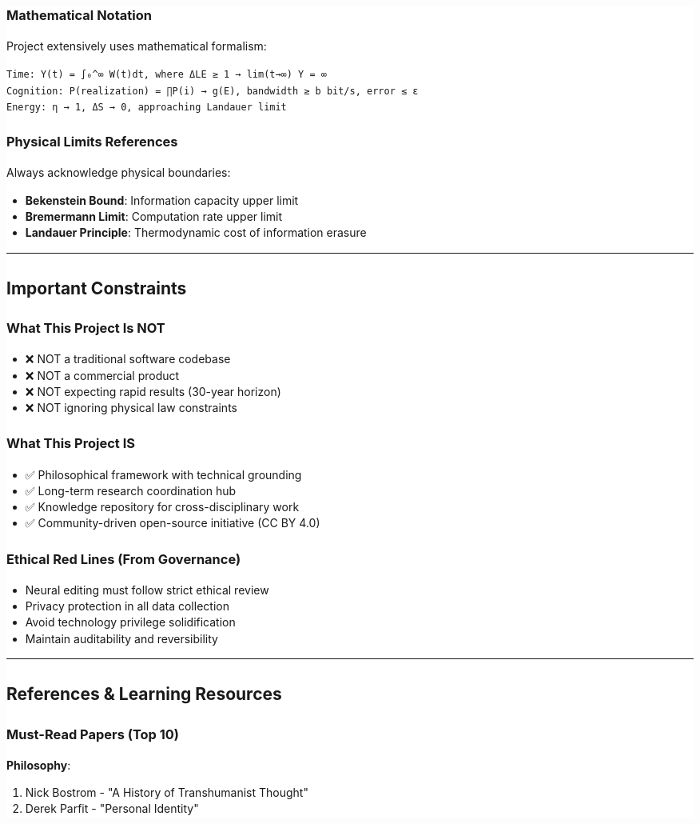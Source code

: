 ### Mathematical Notation

Project extensively uses mathematical formalism:

```
Time: Y(t) = ∫₀^∞ W(t)dt, where ΔLE ≥ 1 → lim(t→∞) Y = ∞
Cognition: P(realization) = ∏P(i) → g(E), bandwidth ≥ b bit/s, error ≤ ε
Energy: η → 1, ΔS → 0, approaching Landauer limit
```

### Physical Limits References

Always acknowledge physical boundaries:
- **Bekenstein Bound**: Information capacity upper limit
- **Bremermann Limit**: Computation rate upper limit
- **Landauer Principle**: Thermodynamic cost of information erasure

---

## Important Constraints

### What This Project Is NOT

- ❌ NOT a traditional software codebase
- ❌ NOT a commercial product
- ❌ NOT expecting rapid results (30-year horizon)
- ❌ NOT ignoring physical law constraints

### What This Project IS

- ✅ Philosophical framework with technical grounding
- ✅ Long-term research coordination hub
- ✅ Knowledge repository for cross-disciplinary work
- ✅ Community-driven open-source initiative (CC BY 4.0)

### Ethical Red Lines (From Governance)

- Neural editing must follow strict ethical review
- Privacy protection in all data collection
- Avoid technology privilege solidification
- Maintain auditability and reversibility

---

## References & Learning Resources

### Must-Read Papers (Top 10)

**Philosophy**:
1. Nick Bostrom - "A History of Transhumanist Thought"
2. Derek Parfit - "Personal Identity"

